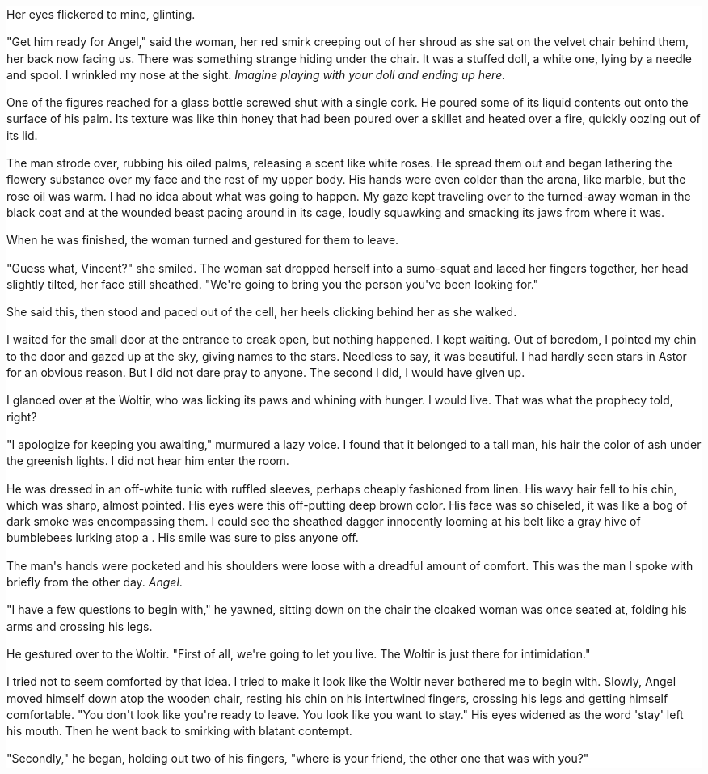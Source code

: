 Her eyes flickered to mine, glinting.

"Get him ready for Angel," said the woman, her red smirk creeping out of her shroud as she sat on the velvet chair behind them, her back now facing us. There was something strange hiding under the chair. It was a stuffed doll, a white one, lying by a needle and spool. I wrinkled my nose at the sight. *Imagine playing with your doll and ending up here.*

One of the figures reached for a glass bottle screwed shut with a single cork. He poured some of its liquid contents out onto the surface of his palm. Its texture was like thin honey that had been poured over a skillet and heated over a fire, quickly oozing out of its lid.

The man strode over, rubbing his oiled palms, releasing a scent like white roses. He spread them out and began lathering the flowery substance over my face and the rest of my upper body. His hands were even colder than the arena, like marble, but the rose oil was warm. I had no idea about what was going to happen. My gaze kept traveling over to the turned-away woman in the black coat and at the wounded beast pacing around in its cage, loudly squawking and smacking its jaws from where it was.

When he was finished, the woman turned and gestured for them to leave.

"Guess what, Vincent?" she smiled. The woman sat dropped herself into a sumo-squat and laced her fingers together, her head slightly tilted, her face still sheathed. "We're going to bring you the person you've been looking for."

She said this, then stood and paced out of the cell, her heels clicking behind her as she walked.

I waited for the small door at the entrance to creak open, but nothing happened. I kept waiting. Out of boredom, I pointed my chin to the door and gazed up at the sky, giving names to the stars. Needless to say, it was beautiful. I had hardly seen stars in Astor for an obvious reason. But I did not dare pray to anyone. The second I did, I would have given up.

I glanced over at the Woltir, who was licking its paws and whining with hunger. I would live. That was what the prophecy told, right?

"I apologize for keeping you awaiting," murmured a lazy voice. I found that it belonged to a tall man, his hair the color of ash under the greenish lights. I did not hear him enter the room.

He was dressed in an off-white tunic with ruffled sleeves, perhaps cheaply fashioned from linen. His wavy hair fell to his chin, which was sharp, almost pointed. His eyes were this off-putting deep brown color. His face was so chiseled, it was like a bog of dark smoke was encompassing them. I could see the sheathed dagger innocently looming at his belt like a gray hive of bumblebees lurking atop a . His smile was sure to piss anyone off.

The man's hands were pocketed and his shoulders were loose with a dreadful amount of comfort. This was the man I spoke with briefly from the other day. *Angel*.

"I have a few questions to begin with," he yawned, sitting down on the chair the cloaked woman was once seated at, folding his arms and crossing his legs.

He gestured over to the Woltir. "First of all, we're going to let you live. The Woltir is just there for intimidation."

I tried not to seem comforted by that idea. I tried to make it look like the Woltir never bothered me to begin with. Slowly, Angel moved himself down atop the wooden chair, resting his chin on his intertwined fingers, crossing his legs and getting himself comfortable. "You don't look like you're ready to leave. You look like you want to stay." His eyes widened as the word 'stay' left his mouth. Then he went back to smirking with blatant contempt.  

"Secondly," he began, holding out two of his fingers, "where is your friend, the other one that was with you?"
